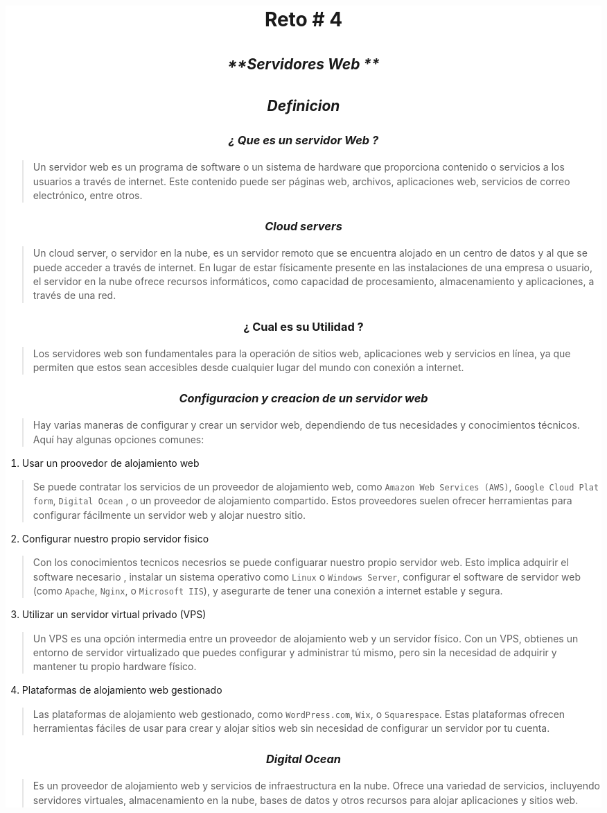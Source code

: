 <center> <h1>Reto # 4</h1> </center>

_<center> <h2>**Servidores Web **</h2> </center>_


 
 _<center> <h2>**Definicion**</h2> </center>_

 _<center> <h3>¿ Que es un servidor Web ?</h2> </center>_

>Un servidor web es un programa de software o un sistema de hardware que proporciona contenido o servicios a los usuarios a través de internet. Este contenido puede ser páginas web, archivos, aplicaciones web, servicios de correo electrónico, entre otros.

_<center> <h3>Cloud servers </h2> </center>_

>Un cloud server, o servidor en la nube, es un servidor remoto que se encuentra alojado en un centro de datos y al que se puede acceder a través de internet. En lugar de estar físicamente presente en las instalaciones de una empresa o usuario, el servidor en la nube ofrece recursos informáticos, como capacidad de procesamiento, almacenamiento y aplicaciones, a través de una red. 


<center> <h3>¿ Cual es su Utilidad ?</h2> </center>

>Los servidores web son fundamentales para la operación de sitios web, aplicaciones web y servicios en línea, ya que permiten que estos sean accesibles desde cualquier lugar del mundo con conexión a internet.

_<center> <h3>Configuracion y creacion de un servidor web </h2> </center>_

>Hay varias maneras de configurar y crear un servidor web, dependiendo de tus necesidades y conocimientos técnicos. Aquí hay algunas opciones comunes:

1. Usar un proovedor de alojamiento web 

> Se puede  contratar los servicios de un proveedor de alojamiento web, como `Amazon Web Services (AWS)`, `Google Cloud Platform`,  `Digital Ocean` , o un proveedor de alojamiento compartido. Estos proveedores suelen ofrecer herramientas para configurar fácilmente un servidor web y alojar nuestro sitio.

2. Configurar nuestro propio servidor fisico

>Con los conocimientos tecnicos necesrios se puede configuarar nuestro propio servidor web. Esto implica adquirir el software necesario , instalar un sistema operativo como `Linux` o `Windows Server`, configurar el software de servidor web (como `Apache`, `Nginx`, o `Microsoft IIS`), y asegurarte de tener una conexión a internet estable y segura.

3. Utilizar un servidor virtual privado (VPS)

>Un VPS es una opción intermedia entre un proveedor de alojamiento web y un servidor físico. Con un VPS, obtienes un entorno de servidor virtualizado que puedes configurar y administrar tú mismo, pero sin la necesidad de adquirir y mantener tu propio hardware físico.

4. Plataformas de alojamiento web gestionado
> Las plataformas de alojamiento web gestionado, como `WordPress.com`, `Wix`, o `Squarespace`. Estas plataformas ofrecen herramientas fáciles de usar para crear y alojar sitios web sin necesidad de configurar un servidor por tu cuenta.

_<center> <h3>Digital Ocean  </h3> </center>_

>Es un proveedor de alojamiento web y servicios de infraestructura en la nube. Ofrece una variedad de servicios, incluyendo servidores virtuales, almacenamiento en la nube, bases de datos y otros recursos para alojar aplicaciones y sitios web.
